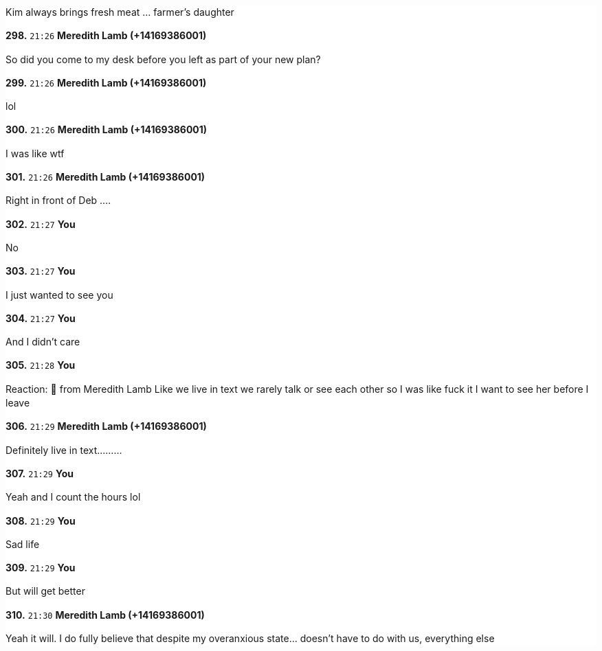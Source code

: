 Kim always brings fresh meat … farmer’s daughter


**298.** `21:26` **Meredith Lamb (+14169386001)**

So did you come to my desk before you left as part of your new plan?


**299.** `21:26` **Meredith Lamb (+14169386001)**

lol


**300.** `21:26` **Meredith Lamb (+14169386001)**

I was like wtf


**301.** `21:26` **Meredith Lamb (+14169386001)**

Right in front of Deb …\.


**302.** `21:27` **You**

No


**303.** `21:27` **You**

I just wanted to see you


**304.** `21:27` **You**

And I didn’t care


**305.** `21:28` **You**

Reaction: 🙂 from Meredith Lamb
Like we live in text we rarely talk or see each other so I was like fuck it I want to see her before I leave


**306.** `21:29` **Meredith Lamb (+14169386001)**

Definitely live in text………


**307.** `21:29` **You**

Yeah and I count the hours lol


**308.** `21:29` **You**

Sad life


**309.** `21:29` **You**

But will get better


**310.** `21:30` **Meredith Lamb (+14169386001)**

Yeah it will\. I do fully believe that despite my overanxious state… doesn’t have to do with us, everything else

